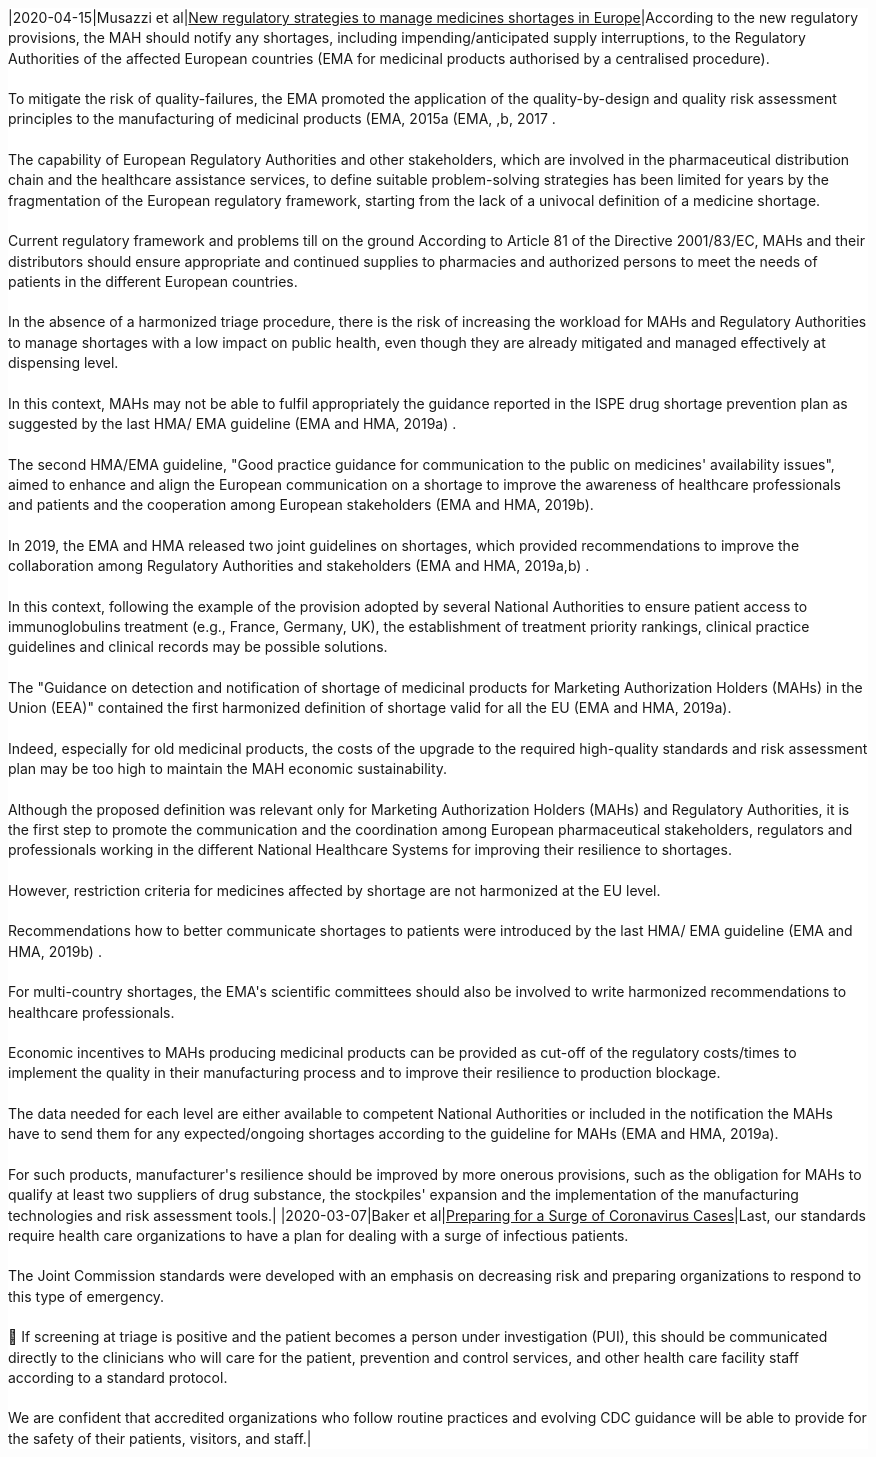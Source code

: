 |2020-04-15|Musazzi et al|[New regulatory strategies to manage medicines shortages in Europe](https://doi.org/10.1016/j.ijpharm.2020.119171)|According to the new regulatory provisions, the MAH should notify any shortages, including impending/anticipated supply interruptions, to the Regulatory Authorities of the affected European countries (EMA for medicinal products authorised by a centralised procedure).<br/><br/>To mitigate the risk of quality-failures, the EMA promoted the application of the quality-by-design and quality risk assessment principles to the manufacturing of medicinal products (EMA, 2015a (EMA, ,b, 2017 .<br/><br/>The capability of European Regulatory Authorities and other stakeholders, which are involved in the pharmaceutical distribution chain and the healthcare assistance services, to define suitable problem-solving strategies has been limited for years by the fragmentation of the European regulatory framework, starting from the lack of a univocal definition of a medicine shortage.<br/><br/>Current regulatory framework and problems till on the ground According to Article 81 of the Directive 2001/83/EC, MAHs and their distributors should ensure appropriate and continued supplies to pharmacies and authorized persons to meet the needs of patients in the different European countries.<br/><br/>In the absence of a harmonized triage procedure, there is the risk of increasing the workload for MAHs and Regulatory Authorities to manage shortages with a low impact on public health, even though they are already mitigated and managed effectively at dispensing level.<br/><br/>In this context, MAHs may not be able to fulfil appropriately the guidance reported in the ISPE drug shortage prevention plan as suggested by the last HMA/ EMA guideline (EMA and HMA, 2019a) .<br/><br/>The second HMA/EMA guideline, "Good practice guidance for communication to the public on medicines' availability issues", aimed to enhance and align the European communication on a shortage to improve the awareness of healthcare professionals and patients and the cooperation among European stakeholders (EMA and HMA, 2019b).<br/><br/>In 2019, the EMA and HMA released two joint guidelines on shortages, which provided recommendations to improve the collaboration among Regulatory Authorities and stakeholders (EMA and HMA, 2019a,b) .<br/><br/>In this context, following the example of the provision adopted by several National Authorities to ensure patient access to immunoglobulins treatment (e.g., France, Germany, UK), the establishment of treatment priority rankings, clinical practice guidelines and clinical records may be possible solutions.<br/><br/>The "Guidance on detection and notification of shortage of medicinal products for Marketing Authorization Holders (MAHs) in the Union (EEA)" contained the first harmonized definition of shortage valid for all the EU (EMA and HMA, 2019a).<br/><br/>Indeed, especially for old medicinal products, the costs of the upgrade to the required high-quality standards and risk assessment plan may be too high to maintain the MAH economic sustainability.<br/><br/>Although the proposed definition was relevant only for Marketing Authorization Holders (MAHs) and Regulatory Authorities, it is the first step to promote the communication and the coordination among European pharmaceutical stakeholders, regulators and professionals working in the different National Healthcare Systems for improving their resilience to shortages.<br/><br/>However, restriction criteria for medicines affected by shortage are not harmonized at the EU level.<br/><br/>Recommendations how to better communicate shortages to patients were introduced by the last HMA/ EMA guideline (EMA and HMA, 2019b) .<br/><br/>For multi-country shortages, the EMA's scientific committees should also be involved to write harmonized recommendations to healthcare professionals.<br/><br/>Economic incentives to MAHs producing medicinal products can be provided as cut-off of the regulatory costs/times to implement the quality in their manufacturing process and to improve their resilience to production blockage.<br/><br/>The data needed for each level are either available to competent National Authorities or included in the notification the MAHs have to send them for any expected/ongoing shortages according to the guideline for MAHs (EMA and HMA, 2019a).<br/><br/>For such products, manufacturer's resilience should be improved by more onerous provisions, such as the obligation for MAHs to qualify at least two suppliers of drug substance, the stockpiles' expansion and the implementation of the manufacturing technologies and risk assessment tools.|
|2020-03-07|Baker et al|[Preparing for a Surge of Coronavirus Cases](https://doi.org/10.1016/j.jcjq.2020.03.001)|Last, our standards require health care organizations to have a plan for dealing with a surge of infectious patients.<br/><br/>The Joint Commission standards were developed with an emphasis on decreasing risk and preparing organizations to respond to this type of emergency.<br/><br/> If screening at triage is positive and the patient becomes a person under investigation (PUI), this should be communicated directly to the clinicians who will care for the patient, prevention and control services, and other health care facility staff according to a standard protocol.<br/><br/>We are confident that accredited organizations who follow routine practices and evolving CDC guidance will be able to provide for the safety of their patients, visitors, and staff.|